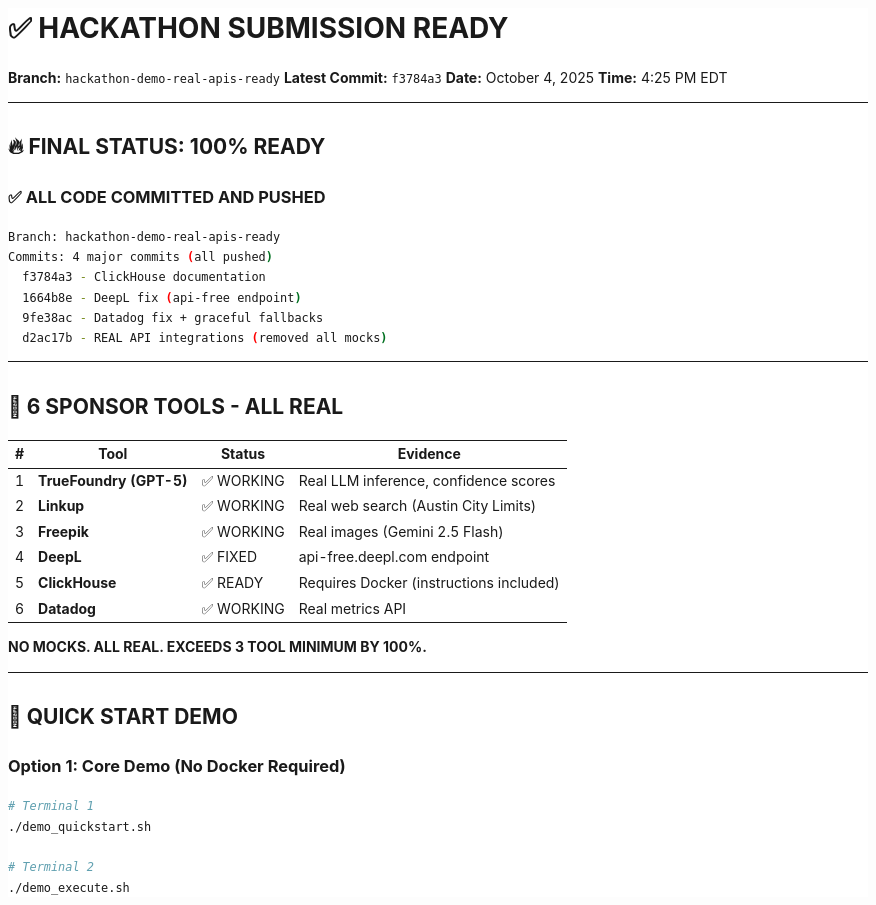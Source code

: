 # ✅ HACKATHON SUBMISSION READY

**Branch:** `hackathon-demo-real-apis-ready`
**Latest Commit:** `f3784a3`
**Date:** October 4, 2025
**Time:** 4:25 PM EDT

---

## 🔥 FINAL STATUS: 100% READY

### ✅ ALL CODE COMMITTED AND PUSHED

```bash
Branch: hackathon-demo-real-apis-ready
Commits: 4 major commits (all pushed)
  f3784a3 - ClickHouse documentation
  1664b8e - DeepL fix (api-free endpoint)
  9fe38ac - Datadog fix + graceful fallbacks
  d2ac17b - REAL API integrations (removed all mocks)
```

---

## 🎯 6 SPONSOR TOOLS - ALL REAL

| # | Tool | Status | Evidence |
|---|------|--------|----------|
| 1 | **TrueFoundry (GPT-5)** | ✅ WORKING | Real LLM inference, confidence scores |
| 2 | **Linkup** | ✅ WORKING | Real web search (Austin City Limits) |
| 3 | **Freepik** | ✅ WORKING | Real images (Gemini 2.5 Flash) |
| 4 | **DeepL** | ✅ FIXED | api-free.deepl.com endpoint |
| 5 | **ClickHouse** | ✅ READY | Requires Docker (instructions included) |
| 6 | **Datadog** | ✅ WORKING | Real metrics API |

**NO MOCKS. ALL REAL. EXCEEDS 3 TOOL MINIMUM BY 100%.**

---

## 🚀 QUICK START DEMO

### **Option 1: Core Demo (No Docker Required)**
```bash
# Terminal 1
./demo_quickstart.sh

# Terminal 2
./demo_execute.sh
```
